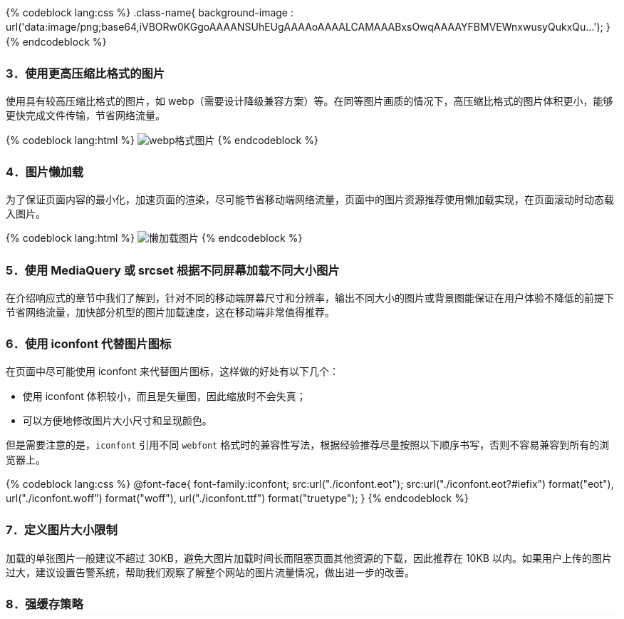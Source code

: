 {% codeblock lang:css %}
.class-name{
    background-image : url('data:image/png;base64,iVBORw0KGgoAAAANSUhEUgAAAAoAAAALCAMAAABxsOwqAAAAYFBMVEWnxwusyQukxQu...');
}
{% endcodeblock %}

### 3．使用更高压缩比格式的图片

使用具有较高压缩比格式的图片，如 webp（需要设计降级兼容方案）等。在同等图片画质的情况下，高压缩比格式的图片体积更小，能够更快完成文件传输，节省网络流量。

{% codeblock lang:html %}
<img src="//cdn.domain.com/path/photo.webp" alt="webp格式图片" >
{% endcodeblock %}

### 4．图片懒加载

为了保证页面内容的最小化，加速页面的渲染，尽可能节省移动端网络流量，页面中的图片资源推荐使用懒加载实现，在页面滚动时动态载入图片。

{% codeblock lang:html %}
<img data-src="//cdn.domain.com/path/photo.jpg" alt="懒加载图片" >
{% endcodeblock %}

### 5．使用 MediaQuery 或 srcset 根据不同屏幕加载不同大小图片

在介绍响应式的章节中我们了解到，针对不同的移动端屏幕尺寸和分辨率，输出不同大小的图片或背景图能保证在用户体验不降低的前提下节省网络流量，加快部分机型的图片加载速度，这在移动端非常值得推荐。

### 6．使用 iconfont 代替图片图标

在页面中尽可能使用 iconfont 来代替图片图标，这样做的好处有以下几个：

* 使用 iconfont 体积较小，而且是矢量图，因此缩放时不会失真；

* 可以方便地修改图片大小尺寸和呈现颜色。

但是需要注意的是，`iconfont` 引用不同 `webfont` 格式时的兼容性写法，根据经验推荐尽量按照以下顺序书写，否则不容易兼容到所有的浏览器上。

{% codeblock lang:css %}
@font-face{
    font-family:iconfont;
    src:url("./iconfont.eot");
    src:url("./iconfont.eot?#iefix")  format("eot"),
        url("./iconfont.woff")  format("woff"),
        url("./iconfont.ttf")  format("truetype");
}
{% endcodeblock %}

### 7．定义图片大小限制

加载的单张图片一般建议不超过 30KB，避免大图片加载时间长而阻塞页面其他资源的下载，因此推荐在 10KB 以内。如果用户上传的图片过大，建议设置告警系统，帮助我们观察了解整个网站的图片流量情况，做出进一步的改善。

### 8．强缓存策略

